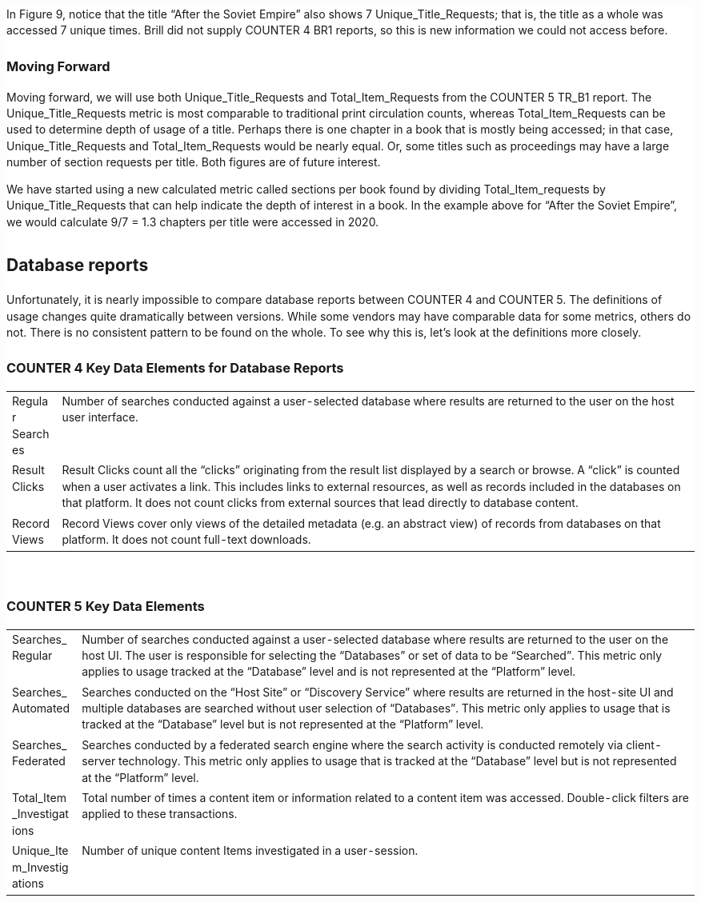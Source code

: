 In Figure 9, notice that the title “After the Soviet Empire” also shows 7 Unique_Title_Requests; that is, the title as a whole was accessed 7 unique times. Brill did not supply COUNTER 4 BR1 reports, so this is new information we could not access before. 

### Moving Forward

Moving forward, we will use both Unique_Title_Requests and Total_Item_Requests from the COUNTER 5 TR_B1 report. The Unique_Title_Requests metric is most comparable to traditional print circulation counts, whereas Total_Item_Requests can be used to determine depth of usage of a title. Perhaps there is one chapter in a book that is mostly being accessed; in that case, Unique_Title_Requests and Total_Item_Requests would be nearly equal. Or, some titles such as proceedings may have a large number of section requests per title. Both figures are of future interest. 

We have started using a new calculated metric called sections per book found by dividing Total_Item_requests by Unique_Title_Requests that can help indicate the depth of interest in a book. In the example above for “After the Soviet Empire”, we would calculate 9/7 = 1.3 chapters per title were accessed in 2020.

## Database reports

Unfortunately, it is nearly impossible to compare database reports between COUNTER 4 and COUNTER 5. The definitions of usage changes quite dramatically between versions. While some vendors may have comparable data for some metrics, others do not. There is no consistent pattern to be found on the whole. To see why this is, let’s look at the definitions more closely.

### COUNTER 4 Key Data Elements for Database Reports

|                  |                                                                                                                                                                                                                                                                                                                                                            |
| ---------------- | ---------------------------------------------------------------------------------------------------------------------------------------------------------------------------------------------------------------------------------------------------------------------------------------------------------------------------------------------------------- |
| Regular Searches | Number of searches conducted against a user-selected database where results are returned to the user on the host user interface.                                                                                                                                                                                                                           |
| Result Clicks    | Result Clicks count all the “clicks” originating from the result list displayed by a search or browse. A “click” is counted when a user activates a link. This includes links to external resources, as well as records included in the databases on that platform. It does not count clicks from external sources that lead directly to database content. |
| Record Views     | Record Views cover only views of the detailed metadata (e.g. an abstract view) of records from databases on that platform. It does not count full-text downloads.                                                                                                                                                                                          |

 

### COUNTER 5 Key Data Elements

|                            |                                                                                                                                                                                                                                                                                                                               |
| -------------------------- | ----------------------------------------------------------------------------------------------------------------------------------------------------------------------------------------------------------------------------------------------------------------------------------------------------------------------------- |
| Searches_Regular           | Number of searches conducted against a user-selected database where results are returned to the user on the host UI. The user is responsible for selecting the “Databases” or set of data to be “Searched”. This metric only applies to usage tracked at the “Database” level and is not represented at the “Platform” level. |
| Searches_Automated         | Searches conducted on the “Host Site” or “Discovery Service” where results are returned in the host-site UI and multiple databases are searched without user selection of “Databases”. This metric only applies to usage that is tracked at the “Database” level but is not represented at the “Platform” level.              |
| Searches_Federated         | Searches conducted by a federated search engine where the search activity is conducted remotely via client-server technology. This metric only applies to usage that is tracked at the “Database” level but is not represented at the “Platform” level.                                                                       |
| Total_Item_Investigations  | Total number of times a content item or information related to a content item was accessed. Double-click filters are applied to these transactions.                                                                                                                                                                           |
| Unique_Item_Investigations | Number of unique content Items investigated in a user-session.                                                                                                                                                                                                                                                                |
